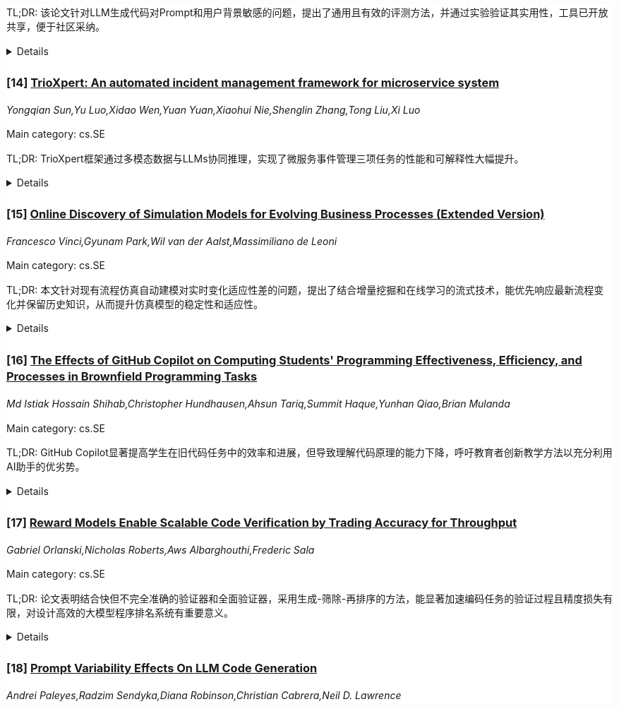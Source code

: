 TL;DR: 该论文针对LLM生成代码对Prompt和用户背景敏感的问题，提出了通用且有效的评测方法，并通过实验验证其实用性，工具已开放共享，便于社区采纳。


<details><summary>Details</summary></details>


### [14] [TrioXpert: An automated incident management framework for microservice system](https://arxiv.org/abs/2506.10043)
*Yongqian Sun,Yu Luo,Xidao Wen,Yuan Yuan,Xiaohui Nie,Shenglin Zhang,Tong Liu,Xi Luo*

Main category: cs.SE

TL;DR: TrioXpert框架通过多模态数据与LLMs协同推理，实现了微服务事件管理三项任务的性能和可解释性大幅提升。


<details><summary>Details</summary></details>


### [15] [Online Discovery of Simulation Models for Evolving Business Processes (Extended Version)](https://arxiv.org/abs/2506.10049)
*Francesco Vinci,Gyunam Park,Wil van der Aalst,Massimiliano de Leoni*

Main category: cs.SE

TL;DR: 本文针对现有流程仿真自动建模对实时变化适应性差的问题，提出了结合增量挖掘和在线学习的流式技术，能优先响应最新流程变化并保留历史知识，从而提升仿真模型的稳定性和适应性。


<details><summary>Details</summary></details>


### [16] [The Effects of GitHub Copilot on Computing Students' Programming Effectiveness, Efficiency, and Processes in Brownfield Programming Tasks](https://arxiv.org/abs/2506.10051)
*Md Istiak Hossain Shihab,Christopher Hundhausen,Ahsun Tariq,Summit Haque,Yunhan Qiao,Brian Mulanda*

Main category: cs.SE

TL;DR: GitHub Copilot显著提高学生在旧代码任务中的效率和进展，但导致理解代码原理的能力下降，呼吁教育者创新教学方法以充分利用AI助手的优劣势。


<details><summary>Details</summary></details>


### [17] [Reward Models Enable Scalable Code Verification by Trading Accuracy for Throughput](https://arxiv.org/abs/2506.10056)
*Gabriel Orlanski,Nicholas Roberts,Aws Albarghouthi,Frederic Sala*

Main category: cs.SE

TL;DR: 论文表明结合快但不完全准确的验证器和全面验证器，采用生成-筛除-再排序的方法，能显著加速编码任务的验证过程且精度损失有限，对设计高效的大模型程序排名系统有重要意义。


<details><summary>Details</summary></details>


### [18] [Prompt Variability Effects On LLM Code Generation](https://arxiv.org/abs/2506.10204)
*Andrei Paleyes,Radzim Sendyka,Diana Robinson,Christian Cabrera,Neil D. Lawrence*
